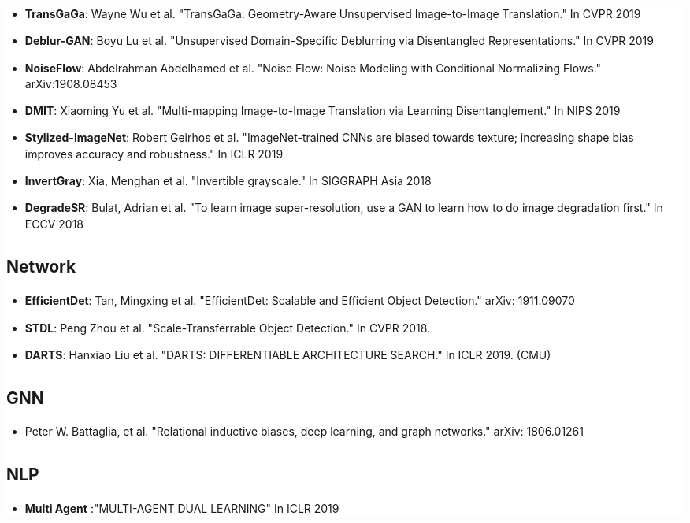 * **TransGaGa**: Wayne Wu et al. "TransGaGa: Geometry-Aware Unsupervised Image-to-Image Translation." In CVPR 2019

* **Deblur-GAN**: Boyu Lu et al. "Unsupervised Domain-Specific Deblurring via Disentangled Representations." In CVPR 2019

* **NoiseFlow**: Abdelrahman Abdelhamed et al. "Noise Flow: Noise Modeling with Conditional Normalizing Flows." arXiv:1908.08453

* **DMIT**: Xiaoming Yu et al. "Multi-mapping Image-to-Image Translation via Learning Disentanglement." In NIPS 2019

* **Stylized-ImageNet**: Robert Geirhos et al. "ImageNet-trained CNNs are biased towards texture; increasing shape bias improves accuracy and robustness." In ICLR 2019

* **InvertGray**: Xia, Menghan et al. "Invertible grayscale." In SIGGRAPH Asia 2018

* **DegradeSR**: Bulat, Adrian et al. "To learn image super-resolution, use a GAN to learn how to do image degradation first." In ECCV 2018

## Network
* **EfficientDet**: Tan, Mingxing et al. "EfficientDet: Scalable and Efficient Object Detection." arXiv: 1911.09070

* **STDL**: Peng Zhou et al. "Scale-Transferrable Object Detection." In CVPR 2018.

* **DARTS**: Hanxiao Liu et al. "DARTS: DIFFERENTIABLE ARCHITECTURE SEARCH." In ICLR 2019. (CMU)

## GNN
* Peter W. Battaglia, et al. "Relational inductive biases, deep learning, and graph networks." arXiv: 1806.01261


## NLP

* **Multi Agent** :"MULTI-AGENT DUAL LEARNING" In ICLR 2019
